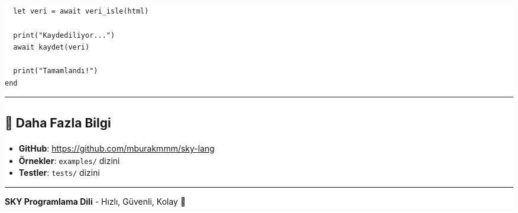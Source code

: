 ```sky
  let veri = await veri_isle(html)
  
  print("Kaydediliyor...")
  await kaydet(veri)
  
  print("Tamamlandı!")
end
```

---

## 📖 Daha Fazla Bilgi

- **GitHub**: https://github.com/mburakmmm/sky-lang
- **Örnekler**: `examples/` dizini
- **Testler**: `tests/` dizini

---

**SKY Programlama Dili** - Hızlı, Güvenli, Kolay 🚀

